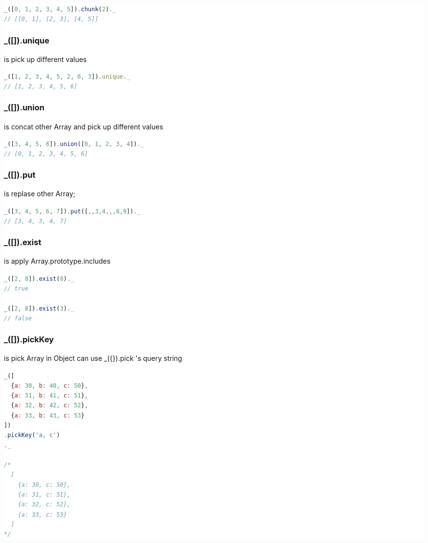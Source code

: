 ```javascript
_([0, 1, 2, 3, 4, 5]).chunk(2)._
// [[0, 1], [2, 3], [4, 5]]
```

  ### _([]).unique
is pick up different values

```javascript
_([1, 2, 3, 4, 5, 2, 6, 3]).unique._
// [1, 2, 3, 4, 5, 6]
```

### _([]).union
is concat other Array and pick up different values

```javascript
_([3, 4, 5, 6]).union([0, 1, 2, 3, 4])._
// [0, 1, 2, 3, 4, 5, 6]
```

### _([]).put
is replase other Array;

```javascript
_([3, 4, 5, 6, 7]).put([,,3,4,,,8,9])._
// [3, 4, 3, 4, 7]
```

### _([]).exist
is apply Array.prototype.includes

```javascript
_([2, 8]).exist(8)._
// true

_([2, 8]).exist(3)._
// false
```

### _([]).pickKey
is pick Array in Object can use _({}).pick 's query string

```javascript
_([
  {a: 30, b: 40, c: 50},
  {a: 31, b: 41, c: 51},
  {a: 32, b: 42, c: 52},
  {a: 33, b: 43, c: 53}
])
.pickKey('a, c')
._

/*
  [
    {a: 30, c: 50},
    {a: 31, c: 51},
    {a: 32, c: 52},
    {a: 33, c: 53}
  ]
*/
```
